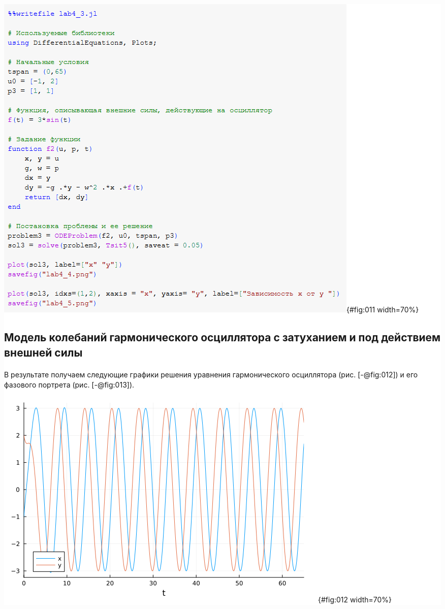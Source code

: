 ![Код 3](image/code3.PNG){#fig:011 width=70%}

## Модель колебаний гармонического осциллятора c затуханием и под действием внешней силы

В результате получаем следующие графики решения уравнения гармонического осциллятора (рис. [-@fig:012]) и его фазового портрета (рис. [-@fig:013]).

![График 4](image/5.PNG){#fig:012 width=70%}
